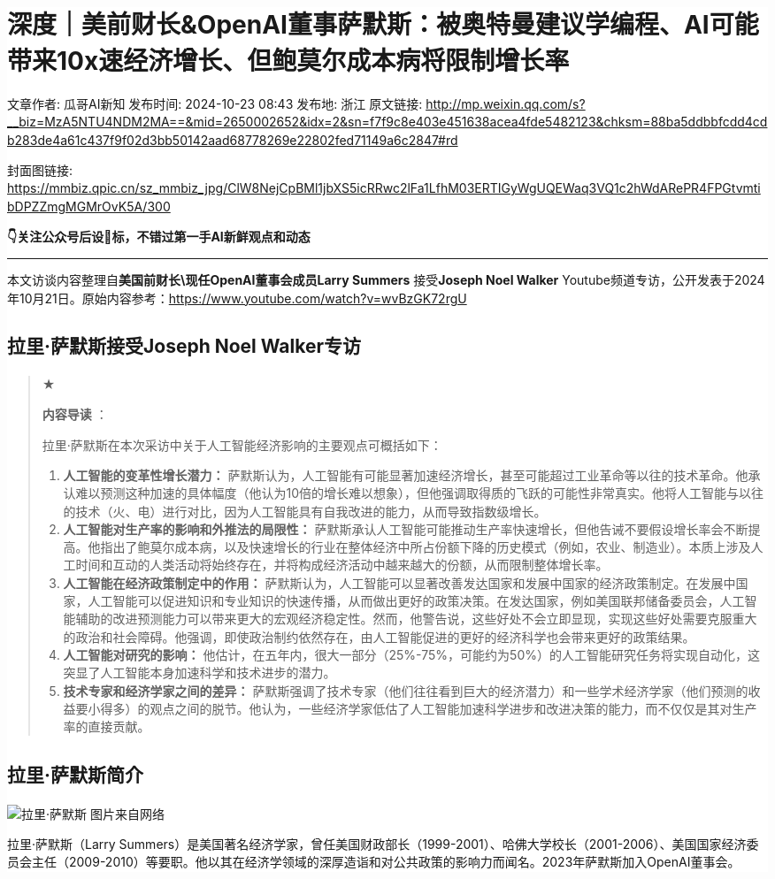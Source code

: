 # 深度｜美前财长&OpenAI董事萨默斯：被奥特曼建议学编程、AI可能带来10x速经济增长、但鲍莫尔成本病将限制增长率

文章作者: 瓜哥AI新知
发布时间: 2024-10-23 08:43
发布地: 浙江
原文链接: http://mp.weixin.qq.com/s?__biz=MzA5NTU4NDM2MA==&mid=2650002652&idx=2&sn=f7f9c8e403e451638acea4fde5482123&chksm=88ba5ddbbfcdd4cdb283de4a61c437f9f02d3bb50142aad68778269e22802fed71149a6c2847#rd

封面图链接: https://mmbiz.qpic.cn/sz_mmbiz_jpg/ClW8NejCpBMl1jbXS5icRRwc2lFa1LfhM03ERTIGyWgUQEWaq3VQ1c2hWdARePR4FPGtvmtibDPZZmgMGMrOvK5A/300

**👇关注公众号后设🌟标，不错过第一手AI新鲜观点和动态**

****

本文访谈内容整理自**美国前财长\现任OpenAI董事会成员Larry Summers** 接受**Joseph Noel Walker**
Youtube频道专访，公开发表于2024年10月21日。原始内容参考：https://www.youtube.com/watch?v=wvBzGK72rgU

## 拉里·萨默斯接受Joseph Noel Walker专访

> ★
>
> **内容导读** ：
>
> 拉里·萨默斯在本次采访中关于人工智能经济影响的主要观点可概括如下：
>
>   1. **人工智能的变革性增长潜力：**
> 萨默斯认为，人工智能有可能显著加速经济增长，甚至可能超过工业革命等以往的技术革命。他承认难以预测这种加速的具体幅度（他认为10倍的增长难以想象），但他强调取得质的飞跃的可能性非常真实。他将人工智能与以往的技术（火、电）进行对比，因为人工智能具有自我改进的能力，从而导致指数级增长。
>   2. **人工智能对生产率的影响和外推法的局限性：**
> 萨默斯承认人工智能可能推动生产率快速增长，但他告诫不要假设增长率会不断提高。他指出了鲍莫尔成本病，以及快速增长的行业在整体经济中所占份额下降的历史模式（例如，农业、制造业）。本质上涉及人工时间和互动的人类活动将始终存在，并将构成经济活动中越来越大的份额，从而限制整体增长率。
>   3. **人工智能在经济政策制定中的作用：**
> 萨默斯认为，人工智能可以显著改善发达国家和发展中国家的经济政策制定。在发展中国家，人工智能可以促进知识和专业知识的快速传播，从而做出更好的政策决策。在发达国家，例如美国联邦储备委员会，人工智能辅助的改进预测能力可以带来更大的宏观经济稳定性。然而，他警告说，这些好处不会立即显现，实现这些好处需要克服重大的政治和社会障碍。他强调，即使政治制约依然存在，由人工智能促进的更好的经济科学也会带来更好的政策结果。
>   4. **人工智能对研究的影响：**
> 他估计，在五年内，很大一部分（25%-75%，可能约为50%）的人工智能研究任务将实现自动化，这突显了人工智能本身加速科学和技术进步的潜力。
>   5. **技术专家和经济学家之间的差异：**
> 萨默斯强调了技术专家（他们往往看到巨大的经济潜力）和一些学术经济学家（他们预测的收益要小得多）的观点之间的脱节。他认为，一些经济学家低估了人工智能加速科学进步和改进决策的能力，而不仅仅是其对生产率的直接贡献。
>

## 拉里·萨默斯简介

![](https://mmbiz.qpic.cn/sz_mmbiz_png/ClW8NejCpBMl1jbXS5icRRwc2lFa1LfhMVADvvtfxvjqs3ichepDN07YqkWfcqPB3pvv78Z0OqrKOicjmxLDIUGsA/640?wx_fmt=png&from=appmsg)拉里·萨默斯
图片来自网络

拉里·萨默斯（Larry
Summers）是美国著名经济学家，曾任美国财政部长（1999-2001）、哈佛大学校长（2001-2006）、美国国家经济委员会主任（2009-2010）等要职。他以其在经济学领域的深厚造诣和对公共政策的影响力而闻名。2023年萨默斯加入OpenAI董事会。

